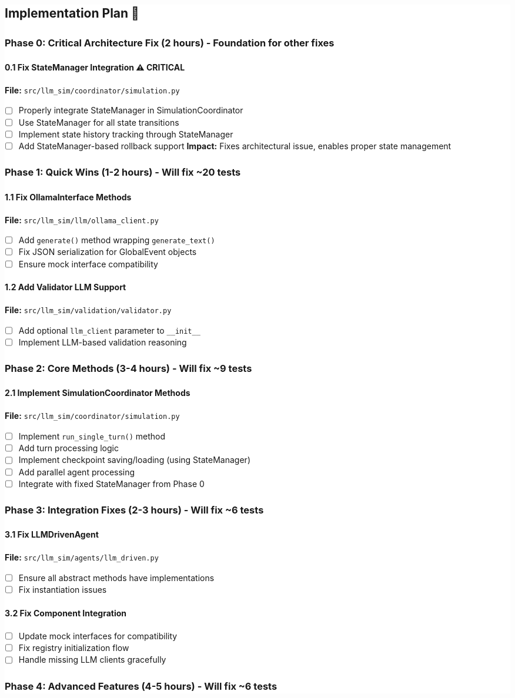 ## Implementation Plan 🔧

### Phase 0: Critical Architecture Fix (2 hours) - Foundation for other fixes

#### 0.1 Fix StateManager Integration ⚠️ CRITICAL
**File:** `src/llm_sim/coordinator/simulation.py`
- [ ] Properly integrate StateManager in SimulationCoordinator
- [ ] Use StateManager for all state transitions
- [ ] Implement state history tracking through StateManager
- [ ] Add StateManager-based rollback support
**Impact:** Fixes architectural issue, enables proper state management

### Phase 1: Quick Wins (1-2 hours) - Will fix ~20 tests

#### 1.1 Fix OllamaInterface Methods
**File:** `src/llm_sim/llm/ollama_client.py`
- [ ] Add `generate()` method wrapping `generate_text()`
- [ ] Fix JSON serialization for GlobalEvent objects
- [ ] Ensure mock interface compatibility

#### 1.2 Add Validator LLM Support
**File:** `src/llm_sim/validation/validator.py`
- [ ] Add optional `llm_client` parameter to `__init__`
- [ ] Implement LLM-based validation reasoning

### Phase 2: Core Methods (3-4 hours) - Will fix ~9 tests

#### 2.1 Implement SimulationCoordinator Methods
**File:** `src/llm_sim/coordinator/simulation.py`
- [ ] Implement `run_single_turn()` method
- [ ] Add turn processing logic
- [ ] Implement checkpoint saving/loading (using StateManager)
- [ ] Add parallel agent processing
- [ ] Integrate with fixed StateManager from Phase 0

### Phase 3: Integration Fixes (2-3 hours) - Will fix ~6 tests

#### 3.1 Fix LLMDrivenAgent
**File:** `src/llm_sim/agents/llm_driven.py`
- [ ] Ensure all abstract methods have implementations
- [ ] Fix instantiation issues

#### 3.2 Fix Component Integration
- [ ] Update mock interfaces for compatibility
- [ ] Fix registry initialization flow
- [ ] Handle missing LLM clients gracefully

### Phase 4: Advanced Features (4-5 hours) - Will fix ~6 tests
